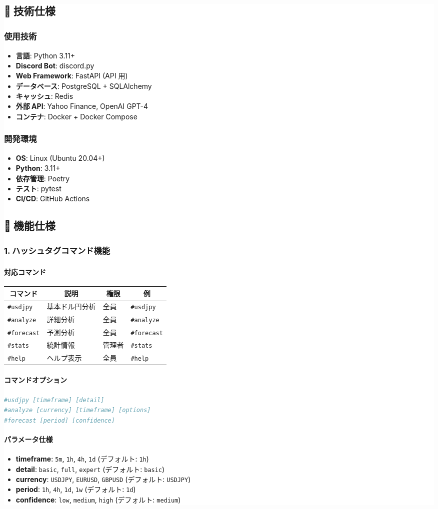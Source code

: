 ## 🔧 技術仕様

### 使用技術

- **言語**: Python 3.11+
- **Discord Bot**: discord.py
- **Web Framework**: FastAPI (API 用)
- **データベース**: PostgreSQL + SQLAlchemy
- **キャッシュ**: Redis
- **外部 API**: Yahoo Finance, OpenAI GPT-4
- **コンテナ**: Docker + Docker Compose

### 開発環境

- **OS**: Linux (Ubuntu 20.04+)
- **Python**: 3.11+
- **依存管理**: Poetry
- **テスト**: pytest
- **CI/CD**: GitHub Actions

## 📝 機能仕様

### 1. ハッシュタグコマンド機能

#### 対応コマンド

| コマンド    | 説明           | 権限   | 例          |
| ----------- | -------------- | ------ | ----------- |
| `#usdjpy`   | 基本ドル円分析 | 全員   | `#usdjpy`   |
| `#analyze`  | 詳細分析       | 全員   | `#analyze`  |
| `#forecast` | 予測分析       | 全員   | `#forecast` |
| `#stats`    | 統計情報       | 管理者 | `#stats`    |
| `#help`     | ヘルプ表示     | 全員   | `#help`     |

#### コマンドオプション

```bash
#usdjpy [timeframe] [detail]
#analyze [currency] [timeframe] [options]
#forecast [period] [confidence]
```

#### パラメータ仕様

- **timeframe**: `5m`, `1h`, `4h`, `1d` (デフォルト: `1h`)
- **detail**: `basic`, `full`, `expert` (デフォルト: `basic`)
- **currency**: `USDJPY`, `EURUSD`, `GBPUSD` (デフォルト: `USDJPY`)
- **period**: `1h`, `4h`, `1d`, `1w` (デフォルト: `1d`)
- **confidence**: `low`, `medium`, `high` (デフォルト: `medium`)
